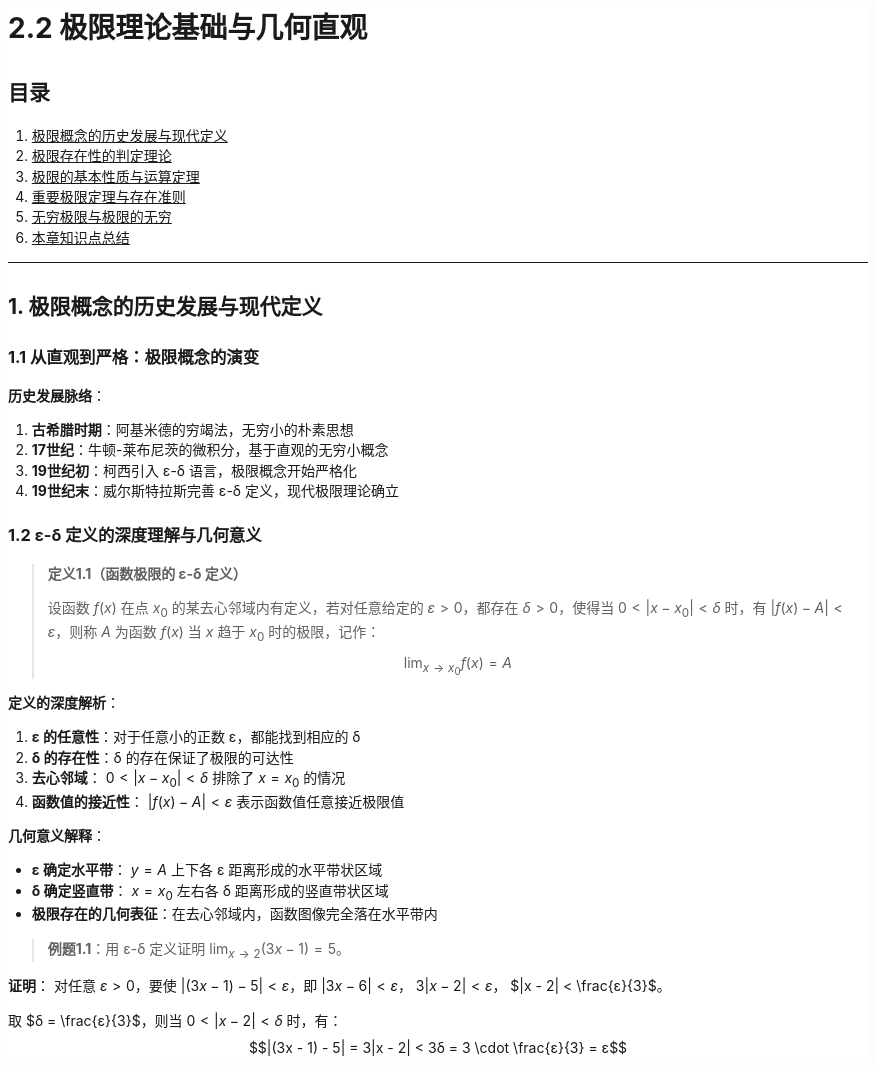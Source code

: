 # 2.2 极限理论基础与几何直观
 

## 目录

1. [极限概念的历史发展与现代定义](#1-极限概念的历史发展与现代定义)
2. [极限存在性的判定理论](#2-极限存在性的判定理论)
3. [极限的基本性质与运算定理](#3-极限的基本性质与运算定理)
4. [重要极限定理与存在准则](#4-重要极限定理与存在准则)
5. [无穷极限与极限的无穷](#5-无穷极限与极限的无穷)
6. [本章知识点总结](#6-本章知识点总结)

---

## 1. 极限概念的历史发展与现代定义

### 1.1 从直观到严格：极限概念的演变

**历史发展脉络**：

1. **古希腊时期**：阿基米德的穷竭法，无穷小的朴素思想
2. **17世纪**：牛顿-莱布尼茨的微积分，基于直观的无穷小概念
3. **19世纪初**：柯西引入 ε-δ 语言，极限概念开始严格化
4. **19世纪末**：威尔斯特拉斯完善 ε-δ 定义，现代极限理论确立

### 1.2 ε-δ 定义的深度理解与几何意义

> **定义1.1（函数极限的 ε-δ 定义）**
> 
> 设函数 $f(x)$ 在点 $x_0$ 的某去心邻域内有定义，若对任意给定的 $ε > 0$，都存在 $δ > 0$，使得当 $0 < |x - x_0| < δ$ 时，有 $|f(x) - A| < ε$，则称 $A$ 为函数 $f(x)$ 当 $x$ 趋于 $x_0$ 时的极限，记作：
> $$\lim_{x \to x_0} f(x) = A$$

**定义的深度解析**：

1. **ε 的任意性**：对于任意小的正数 ε，都能找到相应的 δ
2. **δ 的存在性**：δ 的存在保证了极限的可达性
3. **去心邻域**： $0 < |x - x_0| < δ$ 排除了 $x = x_0$ 的情况
4. **函数值的接近性**： $|f(x) - A| < ε$ 表示函数值任意接近极限值

**几何意义解释**：

- **ε 确定水平带**： $y = A$ 上下各 ε 距离形成的水平带状区域
- **δ 确定竖直带**： $x = x_0$ 左右各 δ 距离形成的竖直带状区域
- **极限存在的几何表征**：在去心邻域内，函数图像完全落在水平带内

> **例题1.1**：用 ε-δ 定义证明 $\lim_{x \to 2} (3x - 1) = 5$。

**证明**：
对任意 $ε > 0$，要使 $|(3x - 1) - 5| < ε$，即 $|3x - 6| < ε$， $3|x - 2| < ε$， $|x - 2| < \frac{ε}{3}$。

取 $δ = \frac{ε}{3}$，则当 $0 < |x - 2| < δ$ 时，有：
$$|(3x - 1) - 5| = 3|x - 2| < 3δ = 3 \cdot \frac{ε}{3} = ε$$
